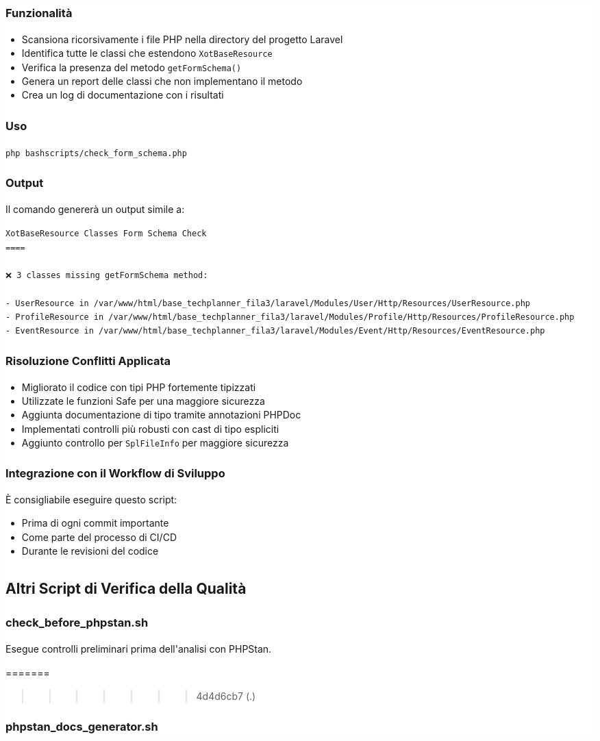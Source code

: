 ### Funzionalità
- Scansiona ricorsivamente i file PHP nella directory del progetto Laravel
- Identifica tutte le classi che estendono `XotBaseResource`
- Verifica la presenza del metodo `getFormSchema()`
- Genera un report delle classi che non implementano il metodo
- Crea un log di documentazione con i risultati

### Uso
```bash
php bashscripts/check_form_schema.php
```

### Output
Il comando genererà un output simile a:
```
XotBaseResource Classes Form Schema Check
====

❌ 3 classes missing getFormSchema method:

- UserResource in /var/www/html/base_techplanner_fila3/laravel/Modules/User/Http/Resources/UserResource.php
- ProfileResource in /var/www/html/base_techplanner_fila3/laravel/Modules/Profile/Http/Resources/ProfileResource.php
- EventResource in /var/www/html/base_techplanner_fila3/laravel/Modules/Event/Http/Resources/EventResource.php
```

### Risoluzione Conflitti Applicata
- Migliorato il codice con tipi PHP fortemente tipizzati
- Utilizzate le funzioni Safe per una maggiore sicurezza
- Aggiunta documentazione di tipo tramite annotazioni PHPDoc
- Implementati controlli più robusti con cast di tipo espliciti
- Aggiunto controllo per `SplFileInfo` per maggiore sicurezza

### Integrazione con il Workflow di Sviluppo
È consigliabile eseguire questo script:
- Prima di ogni commit importante
- Come parte del processo di CI/CD
- Durante le revisioni del codice

## Altri Script di Verifica della Qualità

### check_before_phpstan.sh
Esegue controlli preliminari prima dell'analisi con PHPStan.

=======
>>>>>>> 4d4d6cb7 (.)
### phpstan_docs_generator.sh 